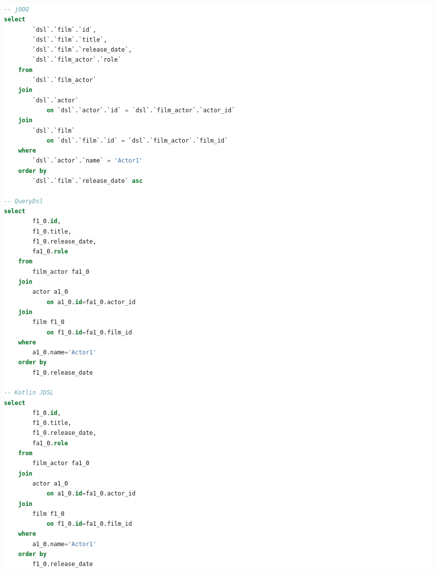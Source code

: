 
```sql
-- jOOQ
select
        `dsl`.`film`.`id`,
        `dsl`.`film`.`title`,
        `dsl`.`film`.`release_date`,
        `dsl`.`film_actor`.`role` 
    from
        `dsl`.`film_actor` 
    join
        `dsl`.`actor` 
            on `dsl`.`actor`.`id` = `dsl`.`film_actor`.`actor_id` 
    join
        `dsl`.`film` 
            on `dsl`.`film`.`id` = `dsl`.`film_actor`.`film_id` 
    where
        `dsl`.`actor`.`name` = 'Actor1' 
    order by
        `dsl`.`film`.`release_date` asc

-- QueryDsl
select
        f1_0.id,
        f1_0.title,
        f1_0.release_date,
        fa1_0.role 
    from
        film_actor fa1_0 
    join
        actor a1_0 
            on a1_0.id=fa1_0.actor_id 
    join
        film f1_0 
            on f1_0.id=fa1_0.film_id 
    where
        a1_0.name='Actor1' 
    order by
        f1_0.release_date

-- Kotlin JDSL
select
        f1_0.id,
        f1_0.title,
        f1_0.release_date,
        fa1_0.role 
    from
        film_actor fa1_0 
    join
        actor a1_0 
            on a1_0.id=fa1_0.actor_id 
    join
        film f1_0 
            on f1_0.id=fa1_0.film_id 
    where
        a1_0.name='Actor1' 
    order by
        f1_0.release_date
```
